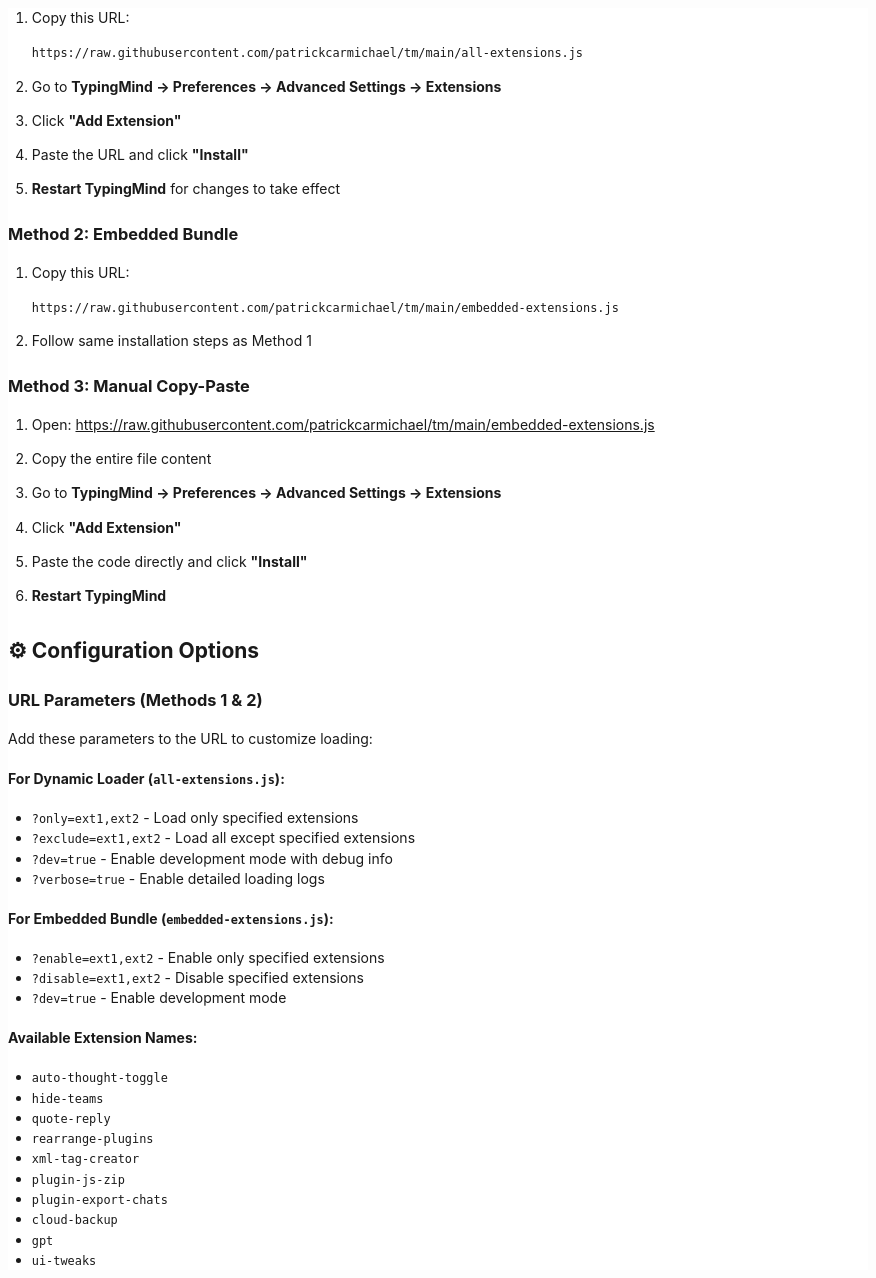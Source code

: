 1. Copy this URL:
   ```
   https://raw.githubusercontent.com/patrickcarmichael/tm/main/all-extensions.js
   ```

2. Go to **TypingMind → Preferences → Advanced Settings → Extensions**

3. Click **"Add Extension"**

4. Paste the URL and click **"Install"**

5. **Restart TypingMind** for changes to take effect

### Method 2: Embedded Bundle

1. Copy this URL:
   ```
   https://raw.githubusercontent.com/patrickcarmichael/tm/main/embedded-extensions.js
   ```

2. Follow same installation steps as Method 1

### Method 3: Manual Copy-Paste

1. Open: https://raw.githubusercontent.com/patrickcarmichael/tm/main/embedded-extensions.js

2. Copy the entire file content

3. Go to **TypingMind → Preferences → Advanced Settings → Extensions**

4. Click **"Add Extension"**

5. Paste the code directly and click **"Install"**

6. **Restart TypingMind**

## ⚙️ Configuration Options

### URL Parameters (Methods 1 & 2)

Add these parameters to the URL to customize loading:

#### For Dynamic Loader (`all-extensions.js`):
- `?only=ext1,ext2` - Load only specified extensions
- `?exclude=ext1,ext2` - Load all except specified extensions  
- `?dev=true` - Enable development mode with debug info
- `?verbose=true` - Enable detailed loading logs

#### For Embedded Bundle (`embedded-extensions.js`):
- `?enable=ext1,ext2` - Enable only specified extensions
- `?disable=ext1,ext2` - Disable specified extensions
- `?dev=true` - Enable development mode

#### Available Extension Names:
- `auto-thought-toggle`
- `hide-teams`
- `quote-reply`
- `rearrange-plugins`
- `xml-tag-creator`
- `plugin-js-zip`
- `plugin-export-chats`
- `cloud-backup`
- `gpt`
- `ui-tweaks`
